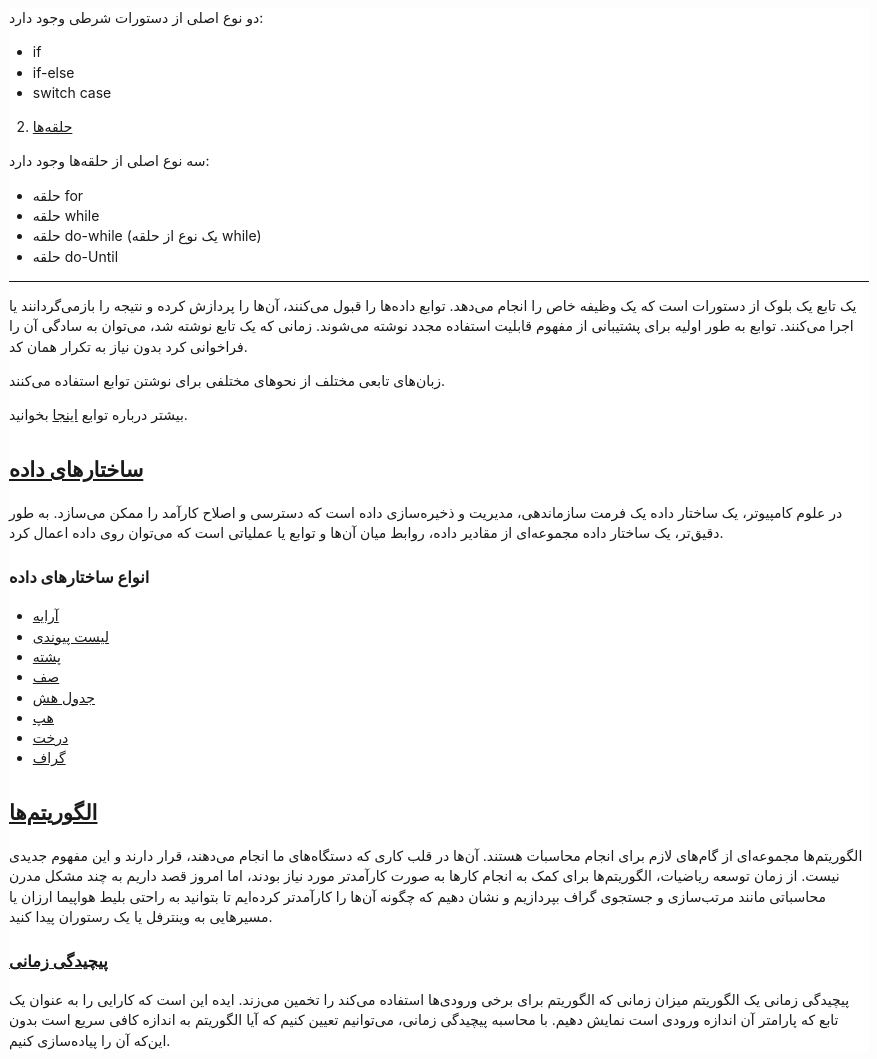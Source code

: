 دو نوع اصلی از دستورات شرطی وجود دارد:
- if
- if-else
- switch case

2. [حلقه‌ها](Statements%20and%20Functions/readme.md#loops)

سه نوع اصلی از حلقه‌ها وجود دارد:
- حلقه for
- حلقه while
- حلقه do-while (یک نوع از حلقه while)
- حلقه do-Until

------------

یک تابع یک بلوک از دستورات است که یک وظیفه خاص را انجام می‌دهد. توابع داده‌ها را قبول می‌کنند، آن‌ها را پردازش کرده و نتیجه را بازمی‌گردانند یا اجرا می‌کنند. توابع به طور اولیه برای پشتیبانی از مفهوم قابلیت استفاده مجدد نوشته می‌شوند. زمانی که یک تابع نوشته شد، می‌توان به سادگی آن را فراخوانی کرد بدون نیاز به تکرار همان کد.

زبان‌های تابعی مختلف از نحوهای مختلفی برای نوشتن توابع استفاده می‌کنند.

بیشتر درباره توابع [اینجا](Statements%20and%20Functions/readme.md#functions) بخوانید.

## [ساختارهای داده](Data%20Structures/readme.md)
در علوم کامپیوتر، یک ساختار داده یک فرمت سازماندهی، مدیریت و ذخیره‌سازی داده است که دسترسی و اصلاح کارآمد را ممکن می‌سازد. به طور دقیق‌تر، یک ساختار داده مجموعه‌ای از مقادیر داده، روابط میان آن‌ها و توابع یا عملیاتی است که می‌توان روی داده اعمال کرد.

### انواع ساختارهای داده
- [آرایه](Data%20Structures/readme.md#array)
- [لیست پیوندی](Data%20Structures/readme.md#linkedlist)
- [پشته](Data%20Structures/readme.md#stack)
- [صف](Data%20Structures/readme.md#queue)
- [جدول هش](Data%20Structures/readme.md#hashtable)
- [هپ](Data%20Structures/readme.md#heap)
- [درخت](Data%20Structures/readme.md#tree)
- [گراف](Data%20Structures/readme.md#graph)

## [الگوریتم‌ها](Algorithms/readme.md)
الگوریتم‌ها مجموعه‌ای از گام‌های لازم برای انجام محاسبات هستند. آن‌ها در قلب کاری که دستگاه‌های ما انجام می‌دهند، قرار دارند و این مفهوم جدیدی نیست. از زمان توسعه ریاضیات، الگوریتم‌ها برای کمک به انجام کارها به صورت کارآمدتر مورد نیاز بودند، اما امروز قصد داریم به چند مشکل مدرن محاسباتی مانند مرتب‌سازی و جستجوی گراف بپردازیم و نشان دهیم که چگونه آن‌ها را کارآمدتر کرده‌ایم تا بتوانید به راحتی بلیط هواپیما ارزان یا مسیرهایی به وینترفل یا یک رستوران پیدا کنید.

### [پیچیدگی زمانی](Algorithms/Time%20Complexity/readme.md)
پیچیدگی زمانی یک الگوریتم میزان زمانی که الگوریتم برای برخی ورودی‌ها استفاده می‌کند را تخمین می‌زند. ایده این است که کارایی را به عنوان یک تابع که پارامتر آن اندازه ورودی است نمایش دهیم. با محاسبه پیچیدگی زمانی، می‌توانیم تعیین کنیم که آیا الگوریتم به اندازه کافی سریع است بدون این‌که آن را پیاده‌سازی کنیم.
